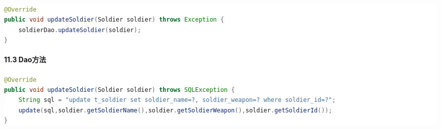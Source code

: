 ```java
@Override
public void updateSoldier(Soldier soldier) throws Exception {
    soldierDao.updateSoldier(soldier);
}
```

#### 11.3 Dao方法

```java
@Override
public void updateSoldier(Soldier soldier) throws SQLException {
    String sql = "update t_soldier set soldier_name=?, soldier_weapon=? where soldier_id=?";
    update(sql,soldier.getSoldierName(),soldier.getSoldierWeapon(),soldier.getSoldierId());
}
```
